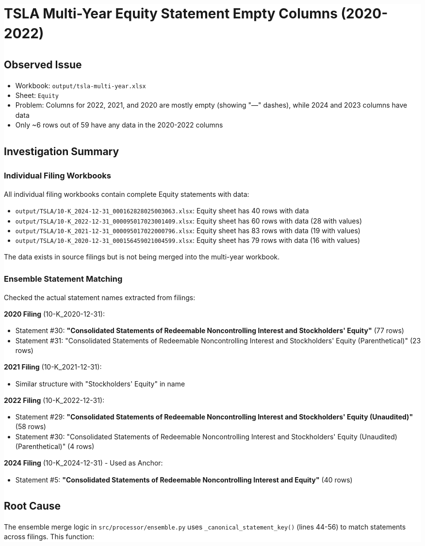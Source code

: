 # TSLA Multi-Year Equity Statement Empty Columns (2020-2022)

## Observed Issue
- Workbook: `output/tsla-multi-year.xlsx`
- Sheet: `Equity`
- Problem: Columns for 2022, 2021, and 2020 are mostly empty (showing "—" dashes), while 2024 and 2023 columns have data
- Only ~6 rows out of 59 have any data in the 2020-2022 columns

## Investigation Summary

### Individual Filing Workbooks
All individual filing workbooks contain complete Equity statements with data:
- `output/TSLA/10-K_2024-12-31_000162828025003063.xlsx`: Equity sheet has 40 rows with data
- `output/TSLA/10-K_2022-12-31_000095017023001409.xlsx`: Equity sheet has 60 rows with data (28 with values)
- `output/TSLA/10-K_2021-12-31_000095017022000796.xlsx`: Equity sheet has 83 rows with data (19 with values)
- `output/TSLA/10-K_2020-12-31_000156459021004599.xlsx`: Equity sheet has 79 rows with data (16 with values)

The data exists in source filings but is not being merged into the multi-year workbook.

### Ensemble Statement Matching

Checked the actual statement names extracted from filings:

**2020 Filing** (10-K_2020-12-31):
- Statement #30: **"Consolidated Statements of Redeemable Noncontrolling Interest and Stockholders' Equity"** (77 rows)
- Statement #31: "Consolidated Statements of Redeemable Noncontrolling Interest and Stockholders' Equity (Parenthetical)" (23 rows)

**2021 Filing** (10-K_2021-12-31):
- Similar structure with "Stockholders' Equity" in name

**2022 Filing** (10-K_2022-12-31):
- Statement #29: **"Consolidated Statements of Redeemable Noncontrolling Interest and Stockholders' Equity (Unaudited)"** (58 rows)
- Statement #30: "Consolidated Statements of Redeemable Noncontrolling Interest and Stockholders' Equity (Unaudited) (Parenthetical)" (4 rows)

**2024 Filing** (10-K_2024-12-31) - Used as Anchor:
- Statement #5: **"Consolidated Statements of Redeemable Noncontrolling Interest and Equity"** (40 rows)

## Root Cause

The ensemble merge logic in `src/processor/ensemble.py` uses `_canonical_statement_key()` (lines 44-56) to match statements across filings. This function:
